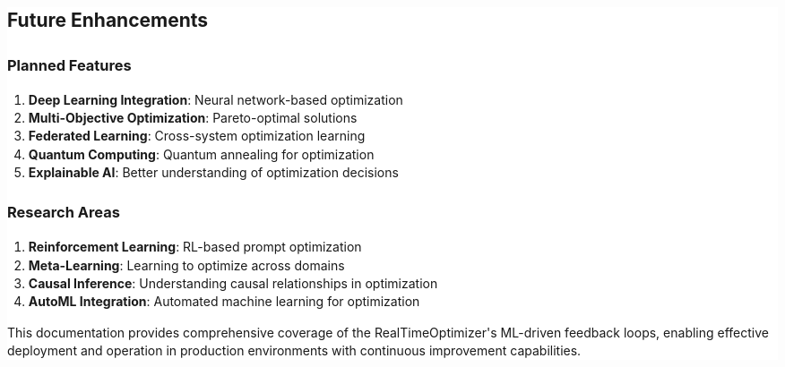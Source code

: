 ## Future Enhancements

### Planned Features

1. **Deep Learning Integration**: Neural network-based optimization
2. **Multi-Objective Optimization**: Pareto-optimal solutions
3. **Federated Learning**: Cross-system optimization learning
4. **Quantum Computing**: Quantum annealing for optimization
5. **Explainable AI**: Better understanding of optimization decisions

### Research Areas

1. **Reinforcement Learning**: RL-based prompt optimization
2. **Meta-Learning**: Learning to optimize across domains
3. **Causal Inference**: Understanding causal relationships in optimization
4. **AutoML Integration**: Automated machine learning for optimization

This documentation provides comprehensive coverage of the RealTimeOptimizer's ML-driven feedback loops, enabling effective deployment and operation in production environments with continuous improvement capabilities.
